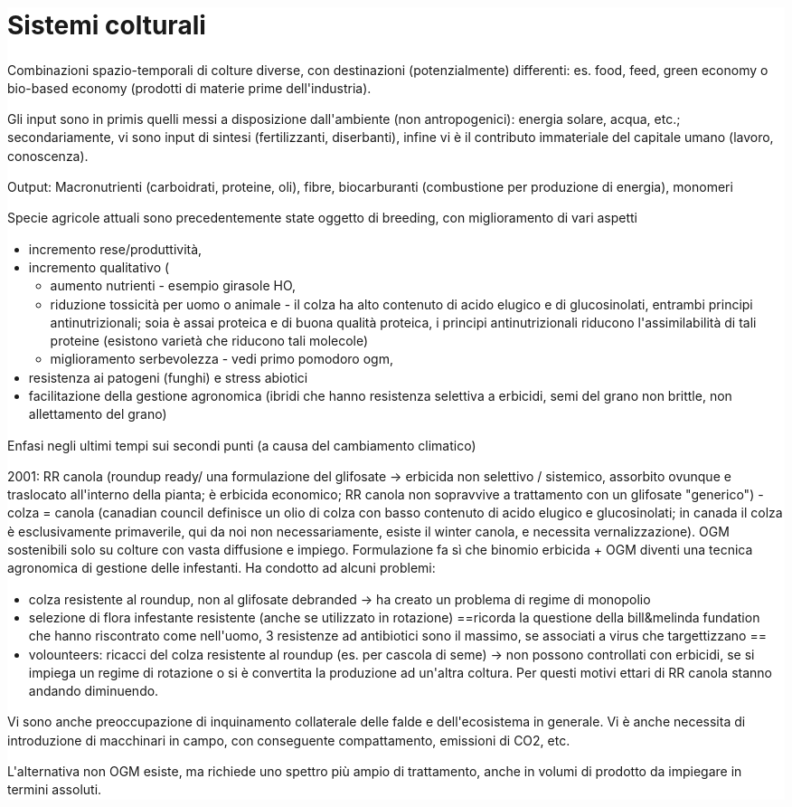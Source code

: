 # Sistemi colturali

Combinazioni spazio-temporali di colture diverse, con destinazioni (potenzialmente) differenti: es. food, feed, green economy o bio-based economy (prodotti di materie prime dell'industria).

Gli input sono in primis quelli messi a disposizione dall'ambiente (non antropogenici): energia solare, acqua, etc.; secondariamente, vi sono input di sintesi (fertilizzanti, diserbanti), infine vi è il contributo immateriale del capitale umano (lavoro, conoscenza).

Output: Macronutrienti (carboidrati, proteine, oli), fibre, biocarburanti (combustione per produzione di energia), monomeri

Specie agricole attuali sono precedentemente state oggetto di breeding, con miglioramento di vari aspetti
- incremento rese/produttività, 
- incremento qualitativo (
	- aumento nutrienti - esempio girasole HO, 
	- riduzione tossicità per uomo o animale - il colza ha alto contenuto di acido elugico e di glucosinolati, entrambi principi antinutrizionali; soia è assai proteica e di buona qualità proteica, i principi antinutrizionali riducono l'assimilabilità di tali proteine (esistono varietà che riducono tali molecole)
	- miglioramento serbevolezza - vedi primo pomodoro ogm, 
- resistenza ai patogeni (funghi) e stress abiotici
- facilitazione della gestione agronomica (ibridi che hanno resistenza selettiva a erbicidi, semi del grano non brittle, non allettamento del grano)

Enfasi negli ultimi tempi sui secondi punti (a causa del cambiamento climatico)

2001: RR canola (roundup ready/ una formulazione del glifosate -> erbicida non selettivo / sistemico, assorbito ovunque e traslocato all'interno della pianta; è erbicida economico; RR canola non sopravvive a trattamento con un glifosate "generico") - colza = canola (canadian council definisce un olio di colza con basso contenuto di acido elugico e glucosinolati; in canada il colza è esclusivamente primaverile, qui da noi non necessariamente, esiste il winter canola, e necessita vernalizzazione). OGM sostenibili solo su colture con vasta diffusione e impiego. Formulazione fa sì che binomio erbicida + OGM diventi una tecnica agronomica di gestione delle infestanti. Ha condotto ad alcuni problemi: 
- colza resistente al roundup, non al glifosate debranded -> ha creato un problema di regime di monopolio
- selezione di flora infestante resistente (anche se utilizzato in rotazione) ==ricorda la questione della bill&melinda fundation che hanno riscontrato come nell'uomo, 3 resistenze ad antibiotici sono il massimo, se associati a virus che targettizzano ==
- volounteers: ricacci del colza resistente al roundup (es. per cascola di seme) -> non possono controllati con erbicidi, se si impiega un regime di rotazione o si è convertita la produzione ad un'altra coltura. 
Per questi motivi ettari di RR canola stanno andando diminuendo.

Vi sono anche preoccupazione di inquinamento collaterale delle falde e dell'ecosistema in generale. Vi è anche necessita di introduzione di macchinari in campo, con conseguente compattamento, emissioni di CO2, etc.

L'alternativa non OGM esiste, ma richiede uno spettro più ampio di trattamento, anche in volumi di prodotto da impiegare in termini assoluti.

